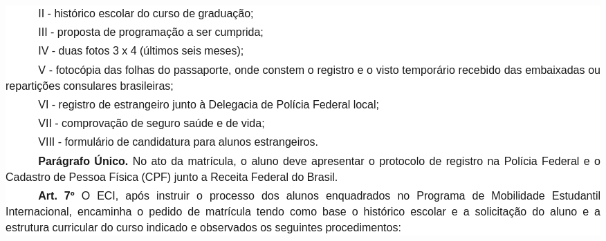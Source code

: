 <p class=MsoNormal style='margin-top:3.0pt;margin-right:0cm;margin-bottom:3.0pt;
margin-left:0cm;text-align:justify;text-indent:35.45pt;mso-layout-grid-align:
none;text-autospace:none'><span style='font-size:12.0pt;font-family:"Arial","sans-serif"'>II
- histórico escolar do curso de graduação;<o:p></o:p></span></p>

<p class=MsoNormal style='margin-top:3.0pt;margin-right:0cm;margin-bottom:3.0pt;
margin-left:0cm;text-align:justify;text-indent:35.45pt;mso-layout-grid-align:
none;text-autospace:none'><span style='font-size:12.0pt;font-family:"Arial","sans-serif"'>III
- proposta de programação a ser cumprida; <o:p></o:p></span></p>

<p class=MsoNormal style='margin-top:3.0pt;margin-right:0cm;margin-bottom:3.0pt;
margin-left:0cm;text-align:justify;text-indent:35.45pt;mso-layout-grid-align:
none;text-autospace:none'><span style='font-size:12.0pt;font-family:"Arial","sans-serif"'>IV
- duas fotos 3 x 4 (últimos seis meses);<o:p></o:p></span></p>

<p class=MsoNormal style='margin-top:3.0pt;margin-right:0cm;margin-bottom:3.0pt;
margin-left:0cm;text-align:justify;text-indent:35.45pt;mso-layout-grid-align:
none;text-autospace:none'><span style='font-size:12.0pt;font-family:"Arial","sans-serif"'>V
- fotocópia das folhas do passaporte, onde constem o registro e o visto
temporário recebido das embaixadas ou repartições consulares brasileiras;<o:p></o:p></span></p>

<p class=MsoNormal style='margin-top:3.0pt;margin-right:0cm;margin-bottom:3.0pt;
margin-left:0cm;text-align:justify;text-indent:35.45pt;mso-layout-grid-align:
none;text-autospace:none'><span style='font-size:12.0pt;font-family:"Arial","sans-serif"'>VI
- registro de estrangeiro junto à Delegacia de Polícia Federal local;<o:p></o:p></span></p>

<p class=MsoNormal style='margin-top:3.0pt;margin-right:0cm;margin-bottom:3.0pt;
margin-left:0cm;text-align:justify;text-indent:35.45pt;mso-layout-grid-align:
none;text-autospace:none'><span style='font-size:12.0pt;font-family:"Arial","sans-serif"'>VII
- comprovação de seguro saúde e de vida; <b style='mso-bidi-font-weight:normal'><i
style='mso-bidi-font-style:normal'><o:p></o:p></i></b></span></p>

<p class=MsoNormal style='margin-top:3.0pt;margin-right:0cm;margin-bottom:3.0pt;
margin-left:0cm;text-align:justify;text-indent:35.45pt;mso-layout-grid-align:
none;text-autospace:none'><span style='font-size:12.0pt;font-family:"Arial","sans-serif"'>VIII
- formulário de candidatura para alunos estrangeiros. <o:p></o:p></span></p>

<p class=MsoNormal style='margin-top:3.0pt;margin-right:0cm;margin-bottom:3.0pt;
margin-left:0cm;text-align:justify;text-indent:35.45pt;mso-layout-grid-align:
none;text-autospace:none'><b style='mso-bidi-font-weight:normal'><span
style='font-size:12.0pt;font-family:"Arial","sans-serif"'>Parágrafo Único.</span></b><span
style='font-size:12.0pt;font-family:"Arial","sans-serif"'> No ato da matrícula,
o aluno deve apresentar o protocolo de registro na Polícia Federal e o Cadastro
de Pessoa Física (CPF) junto a Receita Federal do Brasil. <o:p></o:p></span></p>

<p class=MsoNormal style='margin-top:3.0pt;margin-right:0cm;margin-bottom:3.0pt;
margin-left:0cm;text-align:justify;text-indent:35.45pt;mso-layout-grid-align:
none;text-autospace:none'><b><span style='font-size:12.0pt;font-family:"Arial","sans-serif"'>Art.
7º </span></b><span style='font-size:12.0pt;font-family:"Arial","sans-serif";
mso-bidi-font-weight:bold'>O </span><span style='font-size:12.0pt;font-family:
"Arial","sans-serif"'>ECI, após instruir o processo dos alunos enquadrados no
Programa de Mobilidade Estudantil Internacional, encaminha o pedido de
matrícula tendo como base o histórico escolar e a solicitação do aluno e a
estrutura curricular do curso indicado e observados os seguintes procedimentos:<o:p></o:p></span></p>
